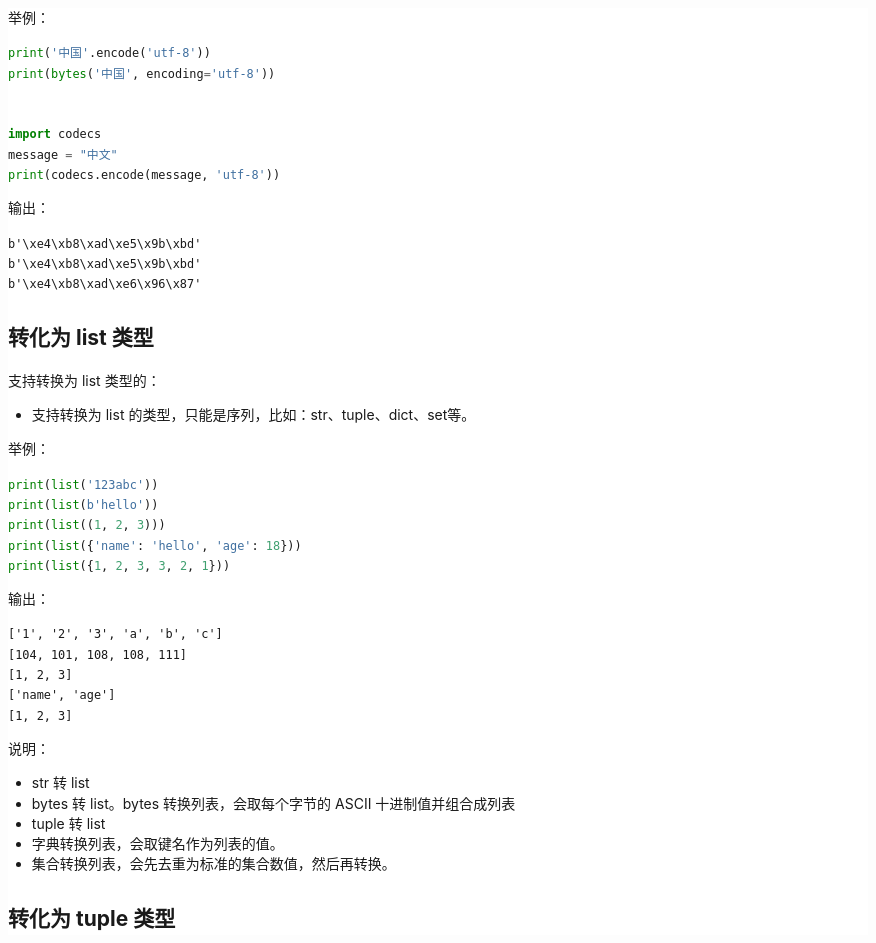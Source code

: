举例：

```py
print('中国'.encode('utf-8'))
print(bytes('中国', encoding='utf-8'))


import codecs
message = "中文"
print(codecs.encode(message, 'utf-8'))
```

输出：

```
b'\xe4\xb8\xad\xe5\x9b\xbd'
b'\xe4\xb8\xad\xe5\x9b\xbd'
b'\xe4\xb8\xad\xe6\x96\x87'
```


## 转化为 list 类型

支持转换为 list 类型的：

- 支持转换为 list 的类型，只能是序列，比如：str、tuple、dict、set等。

举例：

```py
print(list('123abc'))
print(list(b'hello'))
print(list((1, 2, 3)))
print(list({'name': 'hello', 'age': 18}))
print(list({1, 2, 3, 3, 2, 1}))
```

输出：

```txt
['1', '2', '3', 'a', 'b', 'c']
[104, 101, 108, 108, 111]
[1, 2, 3]
['name', 'age']
[1, 2, 3]
```


说明：

- str 转 list
- bytes 转 list。bytes 转换列表，会取每个字节的 ASCII 十进制值并组合成列表
- tuple 转 list
- 字典转换列表，会取键名作为列表的值。
- 集合转换列表，会先去重为标准的集合数值，然后再转换。

## 转化为 tuple 类型
